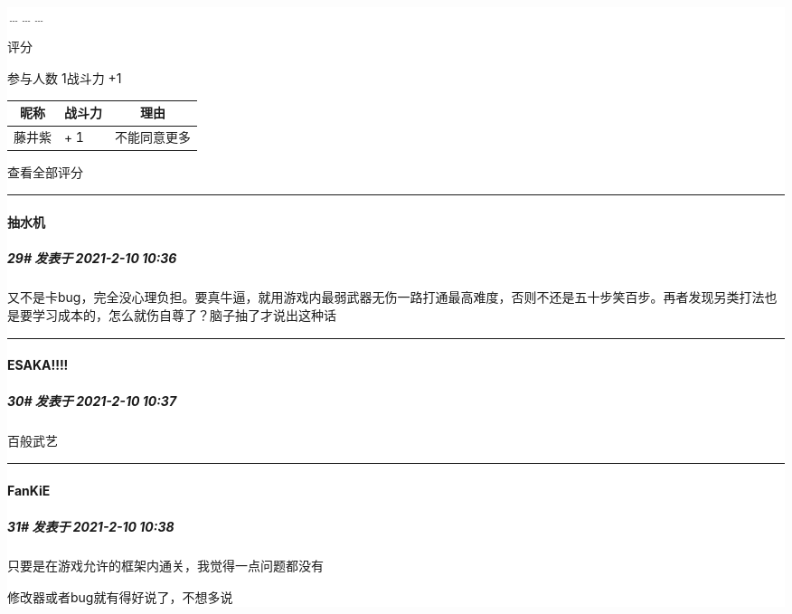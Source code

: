 

﹍﹍﹍

评分





 参与人数 1战斗力 +1

|昵称|战斗力|理由|
|----|---|---|
| 藤井紫| + 1|不能同意更多|



查看全部评分






*****

####  抽水机  
##### 29#       发表于 2021-2-10 10:36




又不是卡bug，完全没心理负担。要真牛逼，就用游戏内最弱武器无伤一路打通最高难度，否则不还是五十步笑百步。再者发现另类打法也是要学习成本的，怎么就伤自尊了？脑子抽了才说出这种话







*****

####  ESAKA!!!!  
##### 30#       发表于 2021-2-10 10:37




百般武艺







*****

####  FanKiE  
##### 31#       发表于 2021-2-10 10:38




只要是在游戏允许的框架内通关，我觉得一点问题都没有

修改器或者bug就有得好说了，不想多说


